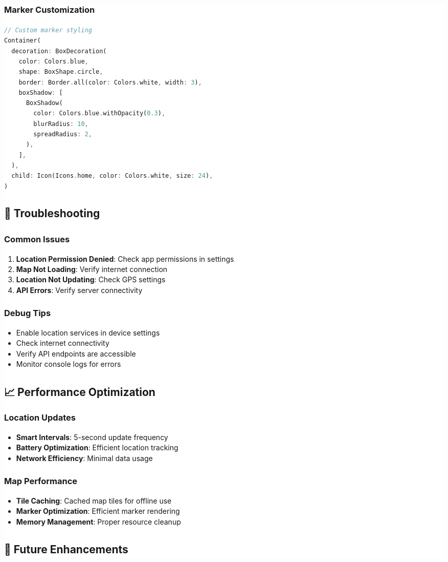 ### Marker Customization
```dart
// Custom marker styling
Container(
  decoration: BoxDecoration(
    color: Colors.blue,
    shape: BoxShape.circle,
    border: Border.all(color: Colors.white, width: 3),
    boxShadow: [
      BoxShadow(
        color: Colors.blue.withOpacity(0.3),
        blurRadius: 10,
        spreadRadius: 2,
      ),
    ],
  ),
  child: Icon(Icons.home, color: Colors.white, size: 24),
)
```

## 🐛 Troubleshooting

### Common Issues
1. **Location Permission Denied**: Check app permissions in settings
2. **Map Not Loading**: Verify internet connection
3. **Location Not Updating**: Check GPS settings
4. **API Errors**: Verify server connectivity

### Debug Tips
- Enable location services in device settings
- Check internet connectivity
- Verify API endpoints are accessible
- Monitor console logs for errors

## 📈 Performance Optimization

### Location Updates
- **Smart Intervals**: 5-second update frequency
- **Battery Optimization**: Efficient location tracking
- **Network Efficiency**: Minimal data usage

### Map Performance
- **Tile Caching**: Cached map tiles for offline use
- **Marker Optimization**: Efficient marker rendering
- **Memory Management**: Proper resource cleanup

## 🔮 Future Enhancements
